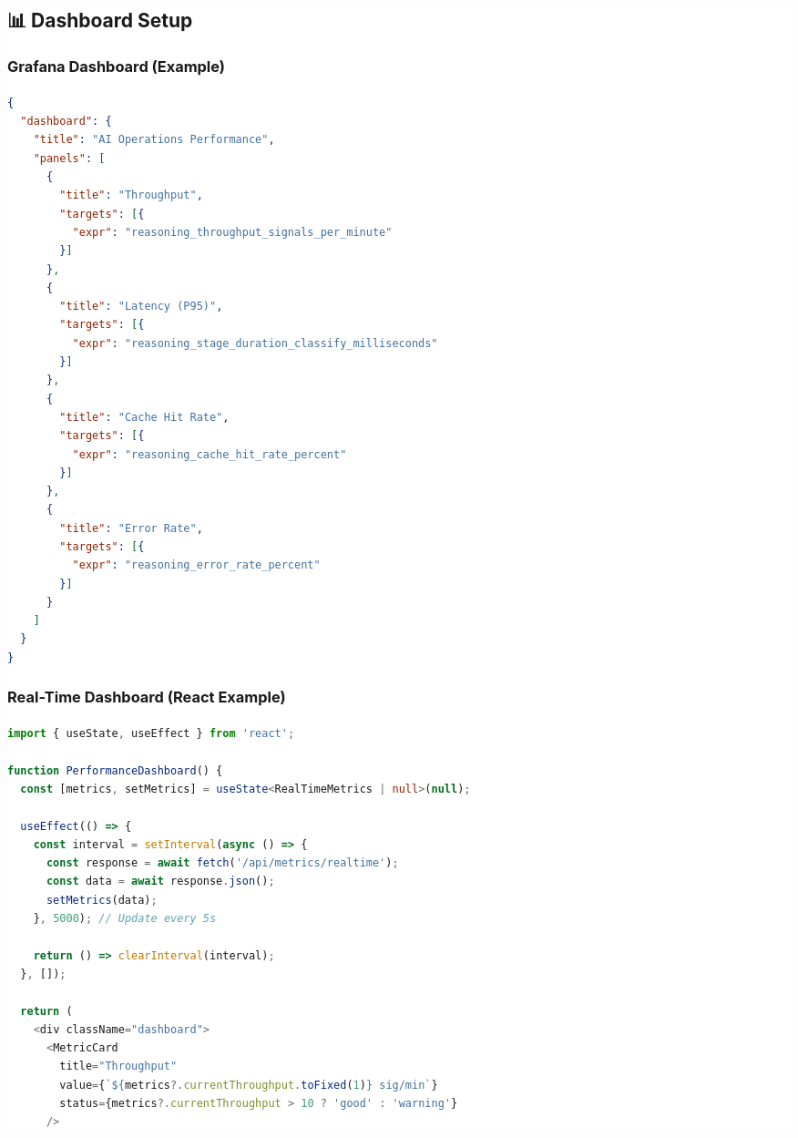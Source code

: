 
## 📊 Dashboard Setup

### Grafana Dashboard (Example)

```json
{
  "dashboard": {
    "title": "AI Operations Performance",
    "panels": [
      {
        "title": "Throughput",
        "targets": [{
          "expr": "reasoning_throughput_signals_per_minute"
        }]
      },
      {
        "title": "Latency (P95)",
        "targets": [{
          "expr": "reasoning_stage_duration_classify_milliseconds"
        }]
      },
      {
        "title": "Cache Hit Rate",
        "targets": [{
          "expr": "reasoning_cache_hit_rate_percent"
        }]
      },
      {
        "title": "Error Rate",
        "targets": [{
          "expr": "reasoning_error_rate_percent"
        }]
      }
    ]
  }
}
```

### Real-Time Dashboard (React Example)

```typescript
import { useState, useEffect } from 'react';

function PerformanceDashboard() {
  const [metrics, setMetrics] = useState<RealTimeMetrics | null>(null);
  
  useEffect(() => {
    const interval = setInterval(async () => {
      const response = await fetch('/api/metrics/realtime');
      const data = await response.json();
      setMetrics(data);
    }, 5000); // Update every 5s
    
    return () => clearInterval(interval);
  }, []);
  
  return (
    <div className="dashboard">
      <MetricCard 
        title="Throughput"
        value={`${metrics?.currentThroughput.toFixed(1)} sig/min`}
        status={metrics?.currentThroughput > 10 ? 'good' : 'warning'}
      />
```
